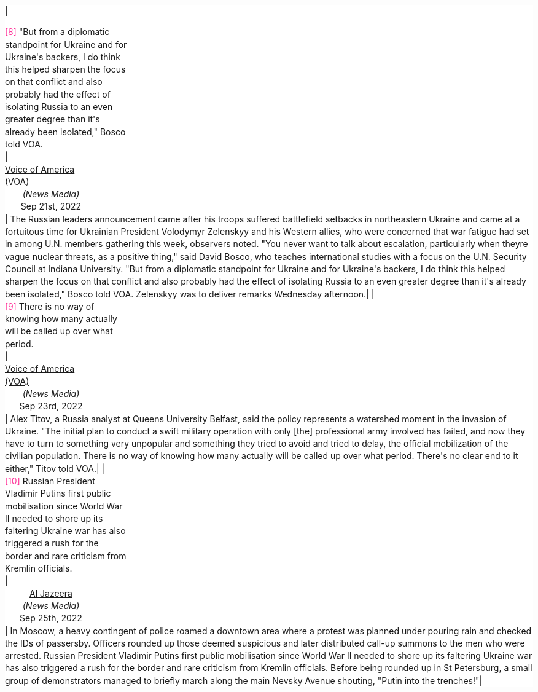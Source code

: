 |<div style="max-width: 200px;"><span class="anchor" id="8"></span><font  color=#FF3399>[8]</font> "But from a diplomatic standpoint for Ukraine and for Ukraine's backers, I do think this helped sharpen the focus on that conflict and also probably had the effect of isolating Russia to an even greater degree than it's already been isolated," Bosco told VOA.</div>|<div style="display: flex; justify-content: center; max-width: 150px; align-items: center; flex-direction: column;"><a href="https://www.allsides.com/news-source/voice-america" target="_blank"><ClientOnly><BiasChart bias="Center" /></ClientOnly></a><div><a href="https://www.voanews.com/a/biden-condemns-russia-s-war-on-ukraine-at-unga-as-putin-escalates-threats-/6757317.html" target="_blank">Voice of America (VOA)</a></div><div>*(News Media)*</div><div>Sep 21st, 2022</div></div>| The Russian leaders announcement came after his troops suffered battlefield setbacks in northeastern Ukraine and came at a fortuitous time for Ukrainian President Volodymyr Zelenskyy and his Western allies, who were concerned that war fatigue had set in among U.N. members gathering this week, observers noted. "You never want to talk about escalation, particularly when theyre vague nuclear threats, as a positive thing," said David Bosco, who teaches international studies with a focus on the U.N. Security Council at Indiana University. "But from a diplomatic standpoint for Ukraine and for Ukraine's backers, I do think this helped sharpen the focus on that conflict and also probably had the effect of isolating Russia to an even greater degree than it's already been isolated," Bosco told VOA. Zelenskyy was to deliver remarks Wednesday afternoon.|
|<div style="max-width: 200px;"><span class="anchor" id="9"></span><font  color=#FF3399>[9]</font> There is no way of knowing how many actually will be called up over what period.</div>|<div style="display: flex; justify-content: center; max-width: 150px; align-items: center; flex-direction: column;"><a href="https://www.allsides.com/news-source/voice-america" target="_blank"><ClientOnly><BiasChart bias="Center" /></ClientOnly></a><div><a href="https://www.voanews.com/a/thousands-of-russians-flee-military-mobilization-as-anti-war-protests-erupt/6760669.html" target="_blank">Voice of America (VOA)</a></div><div>*(News Media)*</div><div>Sep 23rd, 2022</div></div>| Alex Titov, a Russia analyst at Queens University Belfast, said the policy represents a watershed moment in the invasion of Ukraine. "The initial plan to conduct a swift military operation with only [the] professional army involved has failed, and now they have to turn to something very unpopular and something they tried to avoid and tried to delay, the official mobilization of the civilian population. There is no way of knowing how many actually will be called up over what period. There's no clear end to it either," Titov told VOA.|
|<div style="max-width: 200px;"><span class="anchor" id="10"></span><font  color=#FF3399>[10]</font> Russian President Vladimir Putins first public mobilisation since World War II needed to shore up its faltering Ukraine war has also triggered a rush for the border and rare criticism from Kremlin officials.</div>|<div style="display: flex; justify-content: center; max-width: 150px; align-items: center; flex-direction: column;"><a href="https://www.allsides.com/news-source/al-jazeera-media-bias" target="_blank"><ClientOnly><BiasChart bias="Lean Left" /></ClientOnly></a><div><a href="https://www.aljazeera.com/gallery/2022/9/25/photos-russian-police-crack-down-on-anti-war-demonstrations" target="_blank">Al Jazeera</a></div><div>*(News Media)*</div><div>Sep 25th, 2022</div></div>| In Moscow, a heavy contingent of police roamed a downtown area where a protest was planned under pouring rain and checked the IDs of passersby. Officers rounded up those deemed suspicious and later distributed call-up summons to the men who were arrested. Russian President Vladimir Putins first public mobilisation since World War II needed to shore up its faltering Ukraine war has also triggered a rush for the border and rare criticism from Kremlin officials. Before being rounded up in St Petersburg, a small group of demonstrators managed to briefly march along the main Nevsky Avenue shouting, "Putin into the trenches!"|
